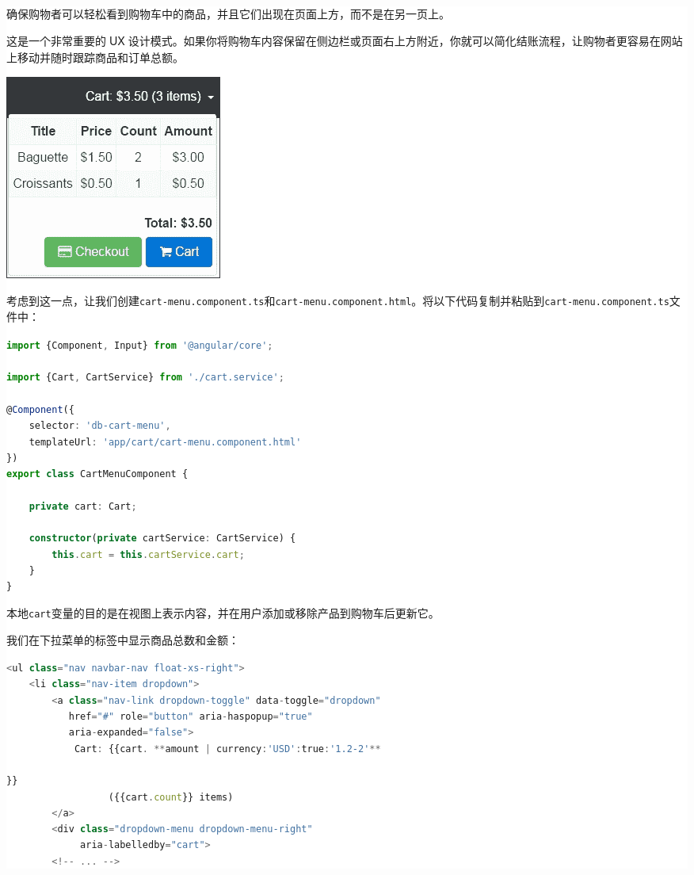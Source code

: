 确保购物者可以轻松看到购物车中的商品，并且它们出现在页面上方，而不是在另一页上。

这是一个非常重要的 UX 设计模式。如果你将购物车内容保留在侧边栏或页面右上方附近，你就可以简化结账流程，让购物者更容易在网站上移动并随时跟踪商品和订单总额。

![购物车菜单组件](img/Image00106.jpg)

考虑到这一点，让我们创建`cart-menu.component.ts`和`cart-menu.component.html`。将以下代码复制并粘贴到`cart-menu.component.ts`文件中：

```ts
import {Component, Input} from '@angular/core'; 

import {Cart, CartService} from './cart.service'; 

@Component({ 
    selector: 'db-cart-menu', 
    templateUrl: 'app/cart/cart-menu.component.html' 
}) 
export class CartMenuComponent { 

    private cart: Cart; 

    constructor(private cartService: CartService) { 
        this.cart = this.cartService.cart; 
    } 
} 

```

本地`cart`变量的目的是在视图上表示内容，并在用户添加或移除产品到购物车后更新它。

我们在下拉菜单的标签中显示商品总数和金额：

```ts
<ul class="nav navbar-nav float-xs-right"> 
    <li class="nav-item dropdown"> 
        <a class="nav-link dropdown-toggle" data-toggle="dropdown"  
           href="#" role="button" aria-haspopup="true"  
           aria-expanded="false"> 
            Cart: {{cart. **amount | currency:'USD':true:'1.2-2'** 

}}  
                  ({{cart.count}} items) 
        </a> 
        <div class="dropdown-menu dropdown-menu-right"  
             aria-labelledby="cart"> 
        <!-- ... --> 

```

